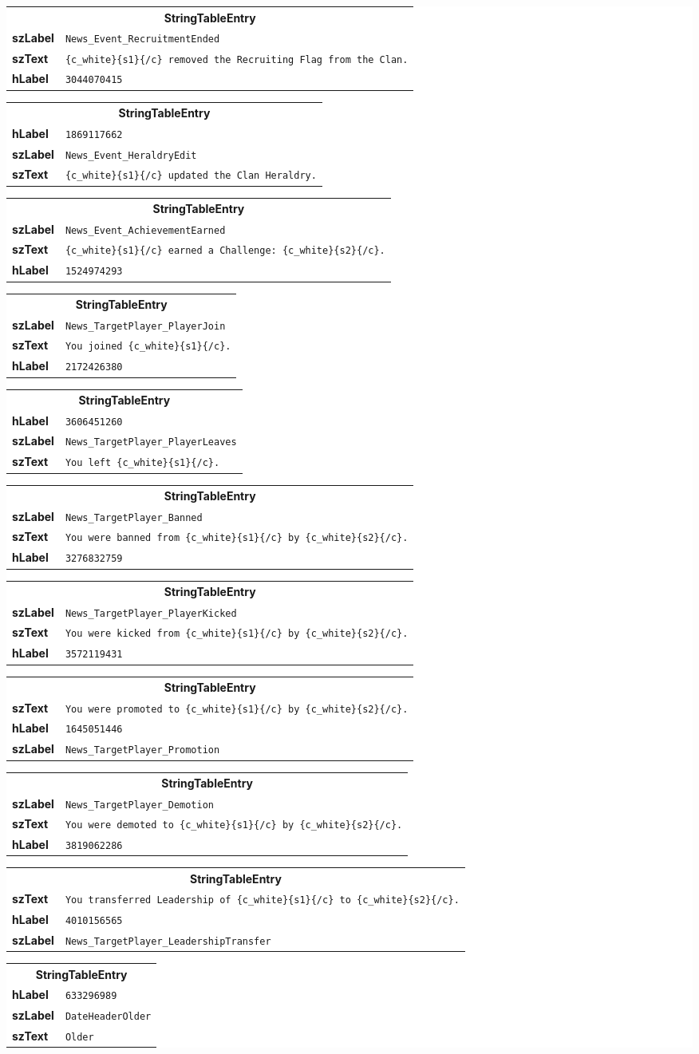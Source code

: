 
<table><tr><th colspan="100%">StringTableEntry</th></tr><tr><td><b>szLabel</b></td><td><code>News_Event_RecruitmentEnded</code></td></tr><tr><td><b>szText</b></td><td><code>{c_white}{s1}{/c} removed the Recruiting Flag from the Clan.</code></td></tr><tr><td><b>hLabel</b></td><td><code>3044070415</code></td></tr></table>


<table><tr><th colspan="100%">StringTableEntry</th></tr><tr><td><b>hLabel</b></td><td><code>1869117662</code></td></tr><tr><td><b>szLabel</b></td><td><code>News_Event_HeraldryEdit</code></td></tr><tr><td><b>szText</b></td><td><code>{c_white}{s1}{/c} updated the Clan Heraldry.</code></td></tr></table>


<table><tr><th colspan="100%">StringTableEntry</th></tr><tr><td><b>szLabel</b></td><td><code>News_Event_AchievementEarned</code></td></tr><tr><td><b>szText</b></td><td><code>{c_white}{s1}{/c} earned a Challenge: {c_white}{s2}{/c}.</code></td></tr><tr><td><b>hLabel</b></td><td><code>1524974293</code></td></tr></table>


<table><tr><th colspan="100%">StringTableEntry</th></tr><tr><td><b>szLabel</b></td><td><code>News_TargetPlayer_PlayerJoin</code></td></tr><tr><td><b>szText</b></td><td><code>You joined {c_white}{s1}{/c}.</code></td></tr><tr><td><b>hLabel</b></td><td><code>2172426380</code></td></tr></table>


<table><tr><th colspan="100%">StringTableEntry</th></tr><tr><td><b>hLabel</b></td><td><code>3606451260</code></td></tr><tr><td><b>szLabel</b></td><td><code>News_TargetPlayer_PlayerLeaves</code></td></tr><tr><td><b>szText</b></td><td><code>You left {c_white}{s1}{/c}.</code></td></tr></table>


<table><tr><th colspan="100%">StringTableEntry</th></tr><tr><td><b>szLabel</b></td><td><code>News_TargetPlayer_Banned</code></td></tr><tr><td><b>szText</b></td><td><code>You were banned from {c_white}{s1}{/c} by {c_white}{s2}{/c}.</code></td></tr><tr><td><b>hLabel</b></td><td><code>3276832759</code></td></tr></table>


<table><tr><th colspan="100%">StringTableEntry</th></tr><tr><td><b>szLabel</b></td><td><code>News_TargetPlayer_PlayerKicked</code></td></tr><tr><td><b>szText</b></td><td><code>You were kicked from {c_white}{s1}{/c} by {c_white}{s2}{/c}.</code></td></tr><tr><td><b>hLabel</b></td><td><code>3572119431</code></td></tr></table>


<table><tr><th colspan="100%">StringTableEntry</th></tr><tr><td><b>szText</b></td><td><code>You were promoted to {c_white}{s1}{/c} by {c_white}{s2}{/c}.</code></td></tr><tr><td><b>hLabel</b></td><td><code>1645051446</code></td></tr><tr><td><b>szLabel</b></td><td><code>News_TargetPlayer_Promotion</code></td></tr></table>


<table><tr><th colspan="100%">StringTableEntry</th></tr><tr><td><b>szLabel</b></td><td><code>News_TargetPlayer_Demotion</code></td></tr><tr><td><b>szText</b></td><td><code>You were demoted to {c_white}{s1}{/c} by {c_white}{s2}{/c}.</code></td></tr><tr><td><b>hLabel</b></td><td><code>3819062286</code></td></tr></table>


<table><tr><th colspan="100%">StringTableEntry</th></tr><tr><td><b>szText</b></td><td><code>You transferred Leadership of {c_white}{s1}{/c} to {c_white}{s2}{/c}.</code></td></tr><tr><td><b>hLabel</b></td><td><code>4010156565</code></td></tr><tr><td><b>szLabel</b></td><td><code>News_TargetPlayer_LeadershipTransfer</code></td></tr></table>


<table><tr><th colspan="100%">StringTableEntry</th></tr><tr><td><b>hLabel</b></td><td><code>633296989</code></td></tr><tr><td><b>szLabel</b></td><td><code>DateHeaderOlder</code></td></tr><tr><td><b>szText</b></td><td><code>Older</code></td></tr></table>
